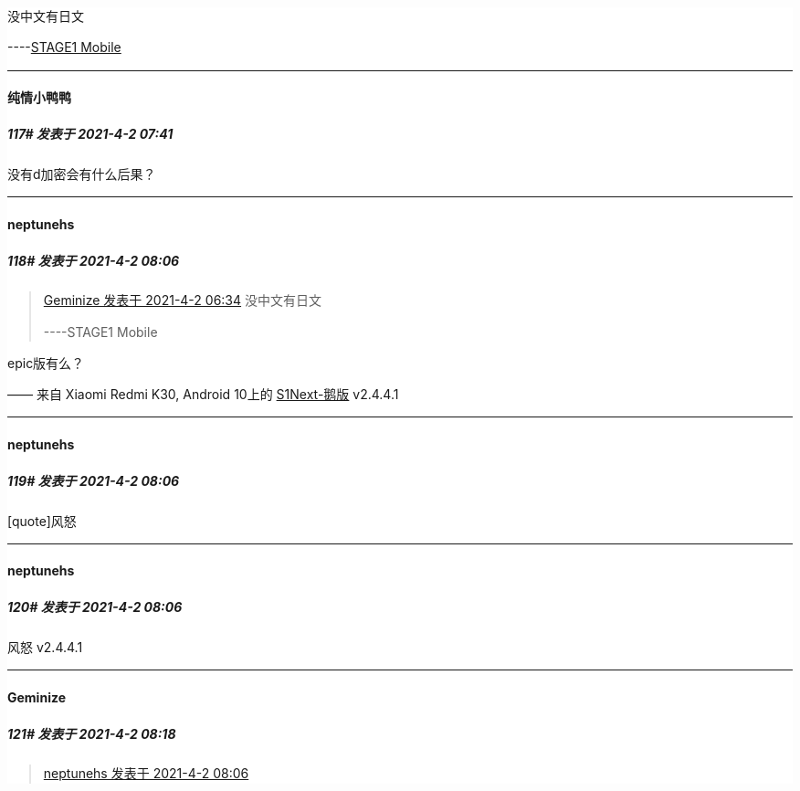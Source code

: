 
没中文有日文


----[STAGE1 Mobile](http://bbs.saraba1st.com/?1.0)


-----

####  纯情小鸭鸭  
##### 117#       发表于 2021-4-2 07:41


没有d加密会有什么后果？


-----

####  neptunehs  
##### 118#       发表于 2021-4-2 08:06


<blockquote><a href="httphttps://bbs.saraba1st.com/2b/forum.php?mod=redirect&amp;goto=findpost&amp;pid=50806690&amp;ptid=1987487" target="_blank">Geminize 发表于 2021-4-2 06:34</a>
没中文有日文


----STAGE1 Mobile</blockquote>
epic版有么？

—— 来自 Xiaomi Redmi K30, Android 10上的 [S1Next-鹅版](https://github.com/ykrank/S1-Next/releases) v2.4.4.1


-----

####  neptunehs  
##### 119#       发表于 2021-4-2 08:06


[quote]风怒


-----

####  neptunehs  
##### 120#       发表于 2021-4-2 08:06


风怒 v2.4.4.1




-----

####  Geminize  
##### 121#       发表于 2021-4-2 08:18


<blockquote><a href="httphttps://bbs.saraba1st.com/2b/forum.php?mod=redirect&amp;goto=findpost&amp;pid=50806895&amp;ptid=1987487" target="_blank">neptunehs 发表于 2021-4-2 08:06</a>
